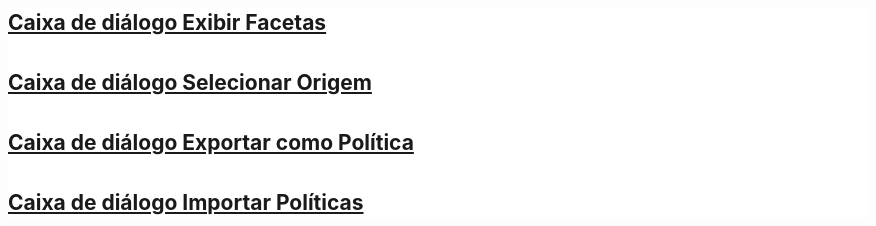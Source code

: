 ## [Caixa de diálogo Exibir Facetas](view-facets-dialog-box.md)
## [Caixa de diálogo Selecionar Origem](select-source-dialog-box.md)
## [Caixa de diálogo Exportar como Política](export-as-policy-dialog-box.md)
## [Caixa de diálogo Importar Políticas](import-policies-dialog-box.md)


